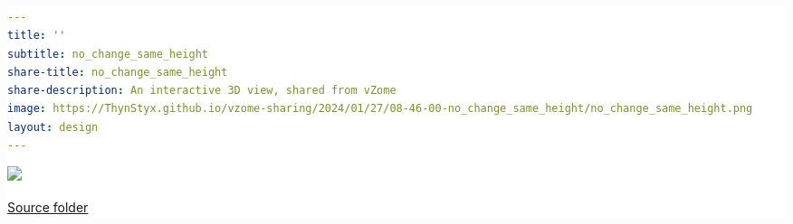 ```yaml
---
title: ''
subtitle: no_change_same_height
share-title: no_change_same_height
share-description: An interactive 3D view, shared from vZome
image: https://ThynStyx.github.io/vzome-sharing/2024/01/27/08-46-00-no_change_same_height/no_change_same_height.png
layout: design
---
```


  <vzome-viewer style="width: 100%; height: 60vh"
       src="https://ThynStyx.github.io/vzome-sharing/2024/01/27/08-46-00-no_change_same_height/no_change_same_height.vZome" >
    <img  style="width: 100%"
       src="https://ThynStyx.github.io/vzome-sharing/2024/01/27/08-46-00-no_change_same_height/no_change_same_height.png" >
  </vzome-viewer>

[Source folder](<https://github.com/ThynStyx/vzome-sharing/tree/main/2024/01/27/08-46-00-no_change_same_height/>)
